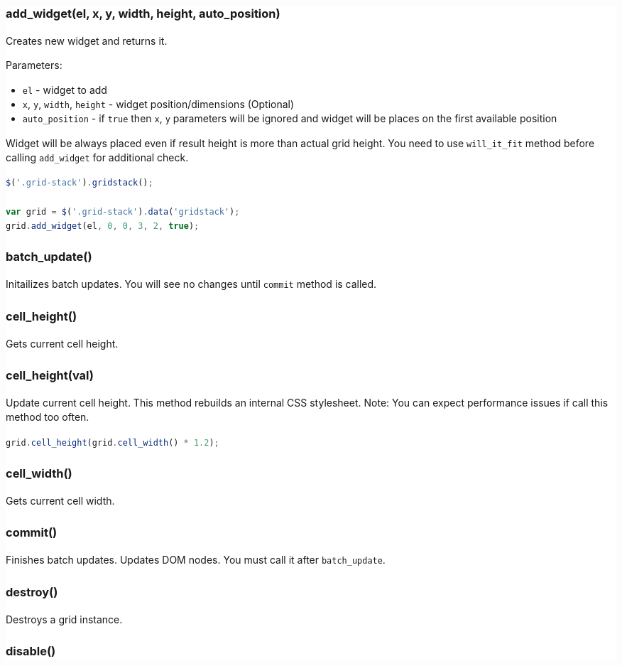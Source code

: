 ### add_widget(el, x, y, width, height, auto_position)

Creates new widget and returns it.

Parameters:

- `el` - widget to add
- `x`, `y`, `width`, `height` - widget position/dimensions (Optional)
- `auto_position` - if `true` then `x`, `y` parameters will be ignored and widget will be places on the first available
position

Widget will be always placed even if result height is more than actual grid height. You need to use `will_it_fit` method
before calling `add_widget` for additional check.

```javascript
$('.grid-stack').gridstack();

var grid = $('.grid-stack').data('gridstack');
grid.add_widget(el, 0, 0, 3, 2, true);
```

### batch_update()

Initailizes batch updates. You will see no changes until `commit` method is called. 

### cell_height()

Gets current cell height.

### cell_height(val)

Update current cell height. This method rebuilds an internal CSS stylesheet. Note: You can expect performance issues if
call this method too often.

```javascript
grid.cell_height(grid.cell_width() * 1.2);
```

### cell_width()

Gets current cell width.

### commit()

Finishes batch updates. Updates DOM nodes. You must call it after `batch_update`.

### destroy()

Destroys a grid instance. 

### disable()
